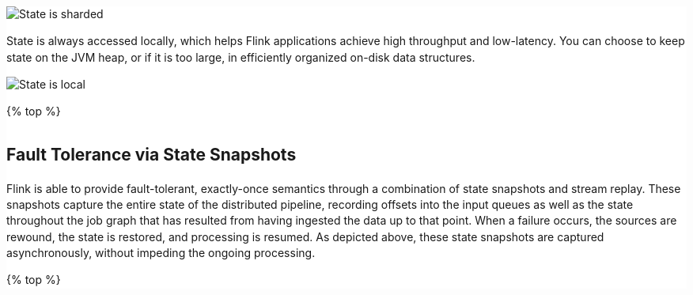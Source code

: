 <img src="{{ site.baseurl }}/fig/parallel-job.png" alt="State is sharded" class="offset" width="65%" />

State is always accessed locally, which helps Flink applications achieve high throughput and
low-latency. You can choose to keep state on the JVM heap, or if it is too large, in efficiently
organized on-disk data structures. 

<img src="{{ site.baseurl }}/fig/local-state.png" alt="State is local" class="offset" width="90%" />

{% top %}

## Fault Tolerance via State Snapshots

Flink is able to provide fault-tolerant, exactly-once semantics through a combination of state
snapshots and stream replay. These snapshots capture the entire state of the distributed pipeline,
recording offsets into the input queues as well as the state throughout the job graph that has
resulted from having ingested the data up to that point. When a failure occurs, the sources are
rewound, the state is restored, and processing is resumed. As depicted above, these state snapshots
are captured asynchronously, without impeding the ongoing processing.

{% top %}
